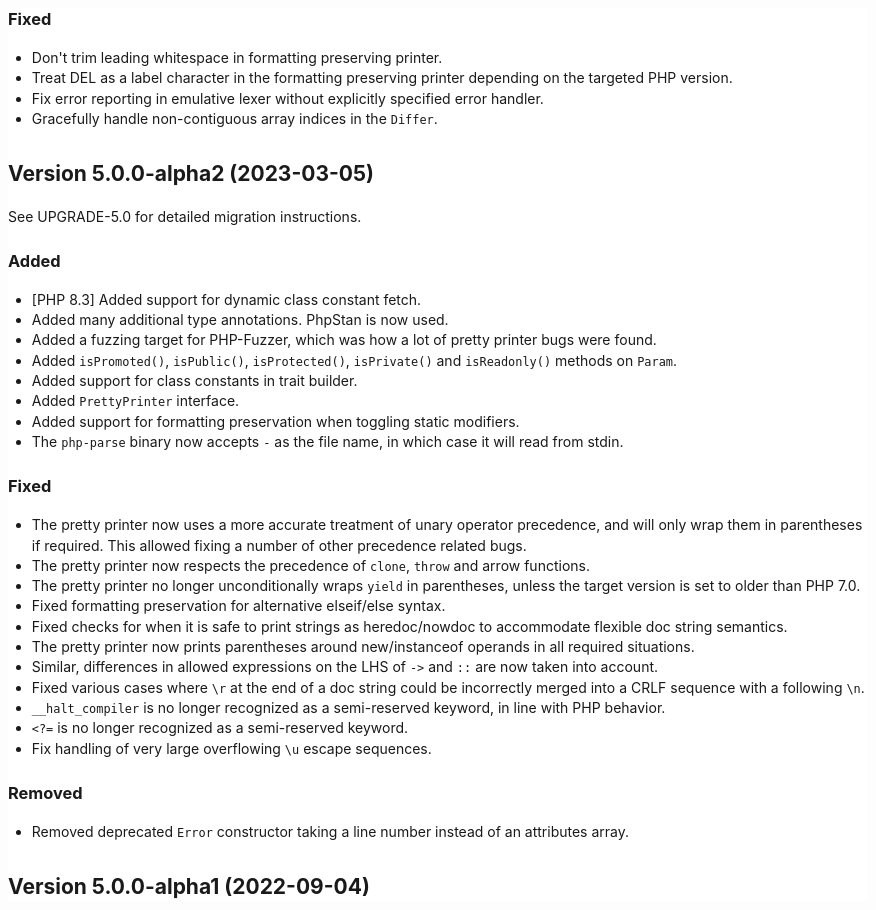 ### Fixed

* Don't trim leading whitespace in formatting preserving printer.
* Treat DEL as a label character in the formatting preserving printer depending on the targeted
  PHP version.
* Fix error reporting in emulative lexer without explicitly specified error handler.
* Gracefully handle non-contiguous array indices in the `Differ`.

Version 5.0.0-alpha2 (2023-03-05)
---------------------------------

See UPGRADE-5.0 for detailed migration instructions.

### Added

* [PHP 8.3] Added support for dynamic class constant fetch.
* Added many additional type annotations. PhpStan is now used.
* Added a fuzzing target for PHP-Fuzzer, which was how a lot of pretty printer bugs were found.
* Added `isPromoted()`, `isPublic()`, `isProtected()`, `isPrivate()` and `isReadonly()` methods
  on `Param`.
* Added support for class constants in trait builder.
* Added `PrettyPrinter` interface.
* Added support for formatting preservation when toggling static modifiers.
* The `php-parse` binary now accepts `-` as the file name, in which case it will read from stdin.

### Fixed

* The pretty printer now uses a more accurate treatment of unary operator precedence, and will only
  wrap them in parentheses if required. This allowed fixing a number of other precedence related
  bugs.
* The pretty printer now respects the precedence of `clone`, `throw` and arrow functions.
* The pretty printer no longer unconditionally wraps `yield` in parentheses, unless the target
  version is set to older than PHP 7.0.
* Fixed formatting preservation for alternative elseif/else syntax.
* Fixed checks for when it is safe to print strings as heredoc/nowdoc to accommodate flexible
  doc string semantics.
* The pretty printer now prints parentheses around new/instanceof operands in all required
  situations.
* Similar, differences in allowed expressions on the LHS of `->` and `::` are now taken into account.
* Fixed various cases where `\r` at the end of a doc string could be incorrectly merged into a CRLF
  sequence with a following `\n`.
* `__halt_compiler` is no longer recognized as a semi-reserved keyword, in line with PHP behavior.
* `<?=` is no longer recognized as a semi-reserved keyword.
* Fix handling of very large overflowing `\u` escape sequences.

### Removed

* Removed deprecated `Error` constructor taking a line number instead of an attributes array.

Version 5.0.0-alpha1 (2022-09-04)
---------------------------------
